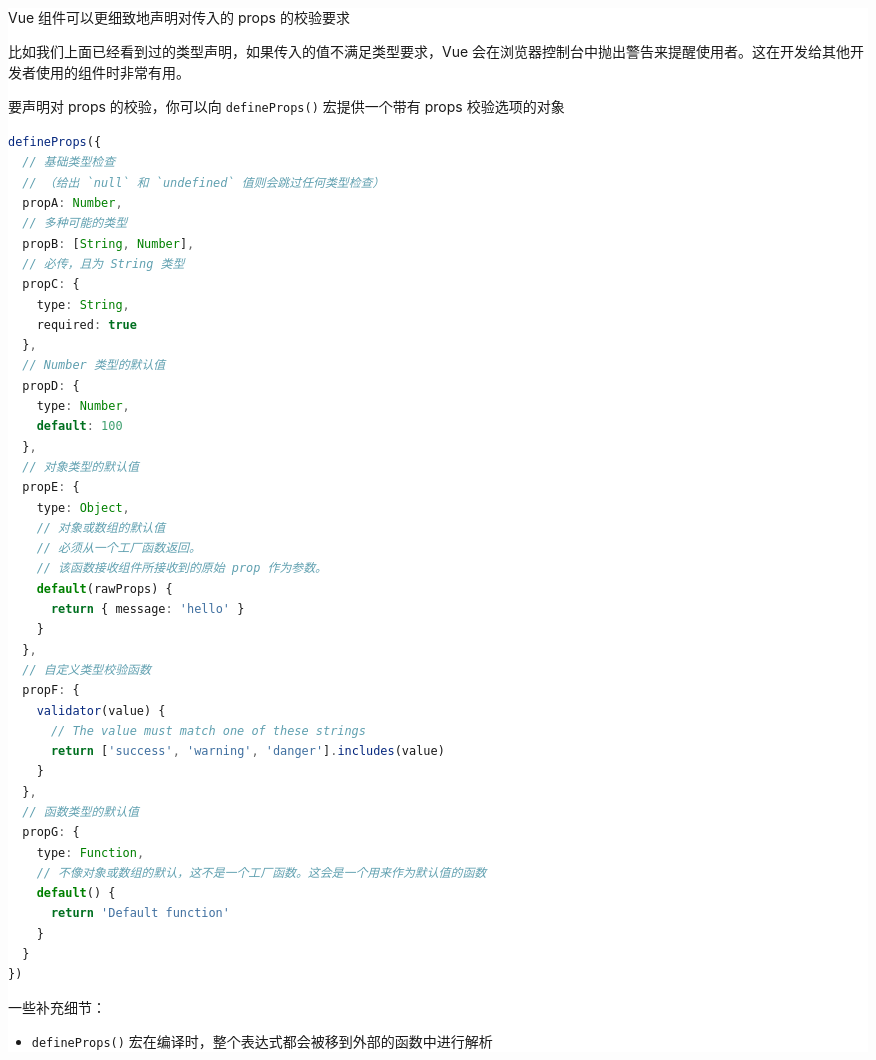 Vue 组件可以更细致地声明对传入的 props 的校验要求

比如我们上面已经看到过的类型声明，如果传入的值不满足类型要求，Vue 会在浏览器控制台中抛出警告来提醒使用者。这在开发给其他开发者使用的组件时非常有用。

要声明对 props 的校验，你可以向 `defineProps()` 宏提供一个带有 props 校验选项的对象

```ts
defineProps({
  // 基础类型检查
  // （给出 `null` 和 `undefined` 值则会跳过任何类型检查）
  propA: Number,
  // 多种可能的类型
  propB: [String, Number],
  // 必传，且为 String 类型
  propC: {
    type: String,
    required: true
  },
  // Number 类型的默认值
  propD: {
    type: Number,
    default: 100
  },
  // 对象类型的默认值
  propE: {
    type: Object,
    // 对象或数组的默认值
    // 必须从一个工厂函数返回。
    // 该函数接收组件所接收到的原始 prop 作为参数。
    default(rawProps) {
      return { message: 'hello' }
    }
  },
  // 自定义类型校验函数
  propF: {
    validator(value) {
      // The value must match one of these strings
      return ['success', 'warning', 'danger'].includes(value)
    }
  },
  // 函数类型的默认值
  propG: {
    type: Function,
    // 不像对象或数组的默认，这不是一个工厂函数。这会是一个用来作为默认值的函数
    default() {
      return 'Default function'
    }
  }
})
```

一些补充细节：

+ `defineProps()` 宏在编译时，整个表达式都会被移到外部的函数中进行解析
